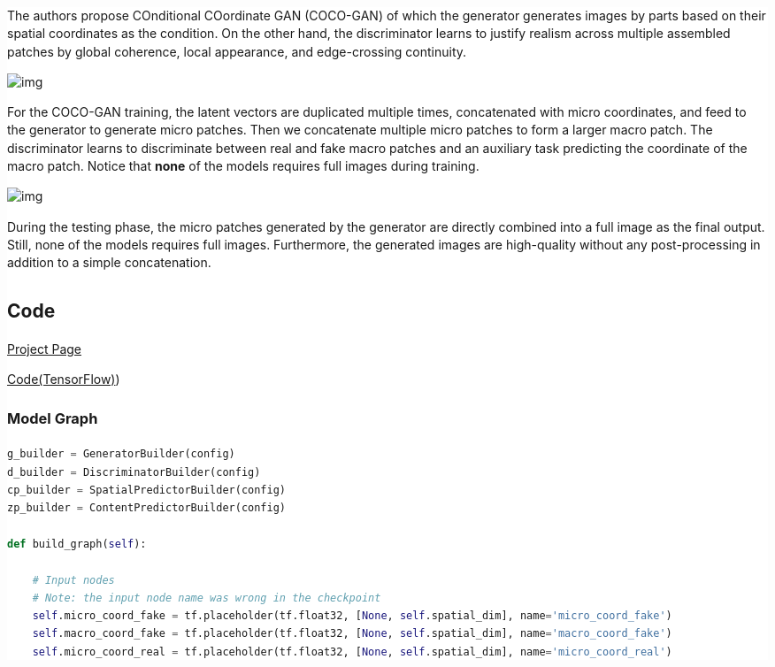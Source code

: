 


The authors propose COnditional COordinate GAN (COCO-GAN) of which the generator generates images by parts based on their spatial coordinates as the condition. On the other hand, the discriminator learns to justify realism across multiple assembled patches by global coherence, local appearance, and edge-crossing continuity. 



![img](https://hubert0527.github.io/COCO-GAN/images/model_training.png)



For the COCO-GAN training, the latent vectors are duplicated multiple times, concatenated with micro coordinates, and feed to the generator to generate micro patches. Then we concatenate multiple micro patches to form a larger macro patch. The discriminator learns to discriminate between real and fake macro patches and an auxiliary task predicting the coordinate of the macro patch. Notice that **none** of the models requires full images during training.



![img](https://hubert0527.github.io/COCO-GAN/images/model_testing.png)

During the testing phase, the micro patches generated by the generator are directly combined into a full image as the final output. Still, none of the models requires full images. Furthermore, the generated images are high-quality without any post-processing in addition to a simple concatenation.



<script async src="https://pagead2.googlesyndication.com/pagead/js/adsbygoogle.js"></script>
<ins class="adsbygoogle"
     style="display:block; text-align:center;"
     data-ad-layout="in-article"
     data-ad-format="fluid"
     data-ad-client="ca-pub-4466575858054752"
     data-ad-slot="8787986126"></ins>
<script>
     (adsbygoogle = window.adsbygoogle || []).push({});
</script>





## Code



[Project Page](<https://hubert0527.github.io/COCO-GAN/>) 

[Code(TensorFlow)](https://github.com/hubert0527/COCO-GAN))


### Model Graph

```python
g_builder = GeneratorBuilder(config)
d_builder = DiscriminatorBuilder(config)
cp_builder = SpatialPredictorBuilder(config)
zp_builder = ContentPredictorBuilder(config)

def build_graph(self):

    # Input nodes
    # Note: the input node name was wrong in the checkpoint 
    self.micro_coord_fake = tf.placeholder(tf.float32, [None, self.spatial_dim], name='micro_coord_fake')
    self.macro_coord_fake = tf.placeholder(tf.float32, [None, self.spatial_dim], name='macro_coord_fake')
    self.micro_coord_real = tf.placeholder(tf.float32, [None, self.spatial_dim], name='micro_coord_real')
```